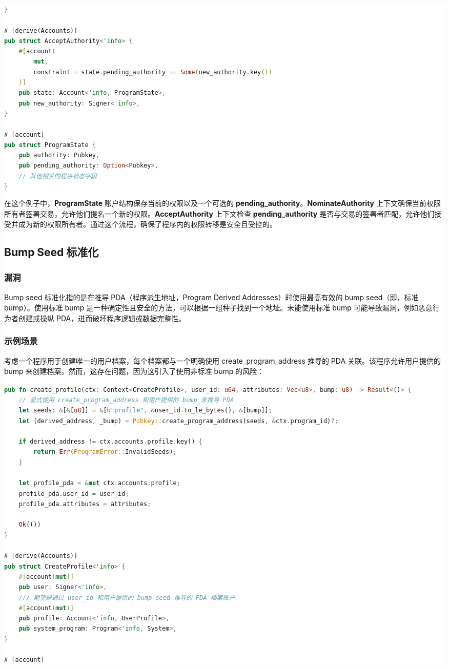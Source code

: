 ``` rust
}

# [derive(Accounts)]
pub struct AcceptAuthority<'info> {
    #[account(
        mut,
        constraint = state.pending_authority == Some(new_authority.key())
    )]
    pub state: Account<'info, ProgramState>,
    pub new_authority: Signer<'info>,
}

# [account]
pub struct ProgramState {
    pub authority: Pubkey,
    pub pending_authority: Option<Pubkey>,
    // 其他相关的程序状态字段
}
```

在这个例子中，**ProgramState** 账户结构保存当前的权限以及一个可选的 **pending_authority**。**NominateAuthority** 上下文确保当前权限所有者签署交易，允许他们提名一个新的权限。**AcceptAuthority** 上下文检查 **pending_authority** 是否与交易的签署者匹配，允许他们接受并成为新的权限所有者。通过这个流程，确保了程序内的权限转移是安全且受控的。

## Bump Seed 标准化
### 漏洞
Bump seed 标准化指的是在推导 PDA（程序派生地址，Program Derived Addresses）时使用最高有效的 bump seed（即，标准 bump）。使用标准 bump 是一种确定性且安全的方法，可以根据一组种子找到一个地址。未能使用标准 bump 可能导致漏洞，例如恶意行为者创建或操纵 PDA，进而破坏程序逻辑或数据完整性。

### 示例场景
考虑一个程序用于创建唯一的用户档案，每个档案都与一个明确使用 create_program_address 推导的 PDA 关联。该程序允许用户提供的 bump 来创建档案。然而，这存在问题，因为这引入了使用非标准 bump 的风险：

``` rust
pub fn create_profile(ctx: Context<CreateProfile>, user_id: u64, attributes: Vec<u8>, bump: u8) -> Result<()> {
    // 显式使用 create_program_address 和用户提供的 bump 来推导 PDA
    let seeds: &[&[u8]] = &[b"profile", &user_id.to_le_bytes(), &[bump]];
    let (derived_address, _bump) = Pubkey::create_program_address(seeds, &ctx.program_id)?;

    if derived_address != ctx.accounts.profile.key() {
        return Err(ProgramError::InvalidSeeds);
    }

    let profile_pda = &mut ctx.accounts.profile;
    profile_pda.user_id = user_id;
    profile_pda.attributes = attributes;

    Ok(())
}

# [derive(Accounts)]
pub struct CreateProfile<'info> {
    #[account(mut)]
    pub user: Signer<'info>,
    /// 期望是通过 user_id 和用户提供的 bump seed 推导的 PDA 档案账户
    #[account(mut)]
    pub profile: Account<'info, UserProfile>,
    pub system_program: Program<'info, System>,
}

# [account]
```